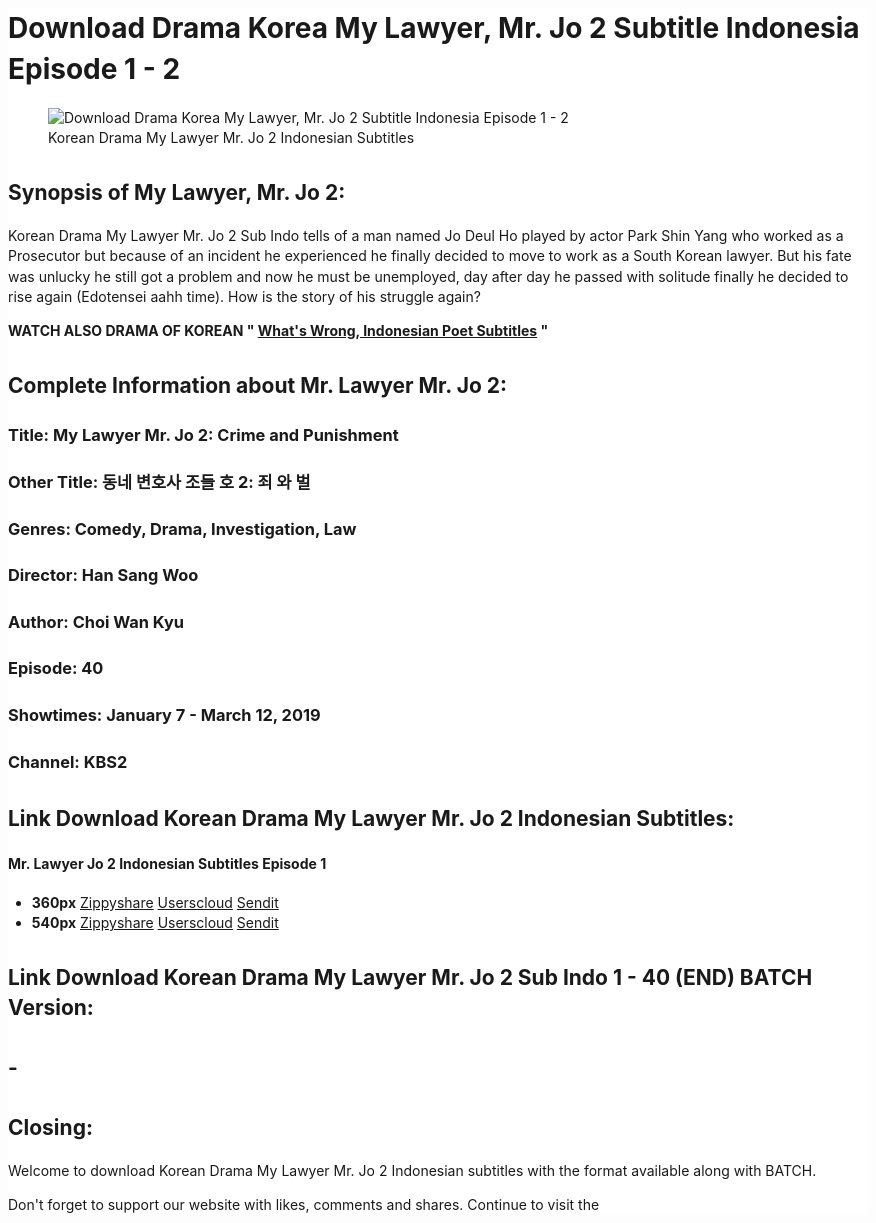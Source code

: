 <h1 for="title" class="notranslate">Download Drama Korea My Lawyer, Mr. Jo 2 Subtitle Indonesia Episode 1 - 2</h1>  <div>  <section class="post_content clearfix" itemprop="articleBody"><figure id="attachment_4706" style="width: 780px" class="wp-caption aligncenter"><img class="wp-image-4706 size-full" src="https://res.cloudinary.com/dimaslanjaka/image/fetch/https://drakorstation.com/wp-content/uploads/2019/01/My-Lawyer-Mr.-Jo-2-Subtitle-Indonesia.jpg" alt="Download Drama Korea My Lawyer, Mr. Jo 2 Subtitle Indonesia Episode 1 - 2" width="100%" height="auto" title="Download Korean Drama My Lawyer, Mr. Jo 2 Indonesian Subtitles Episode 1 - 2"><figcaption class="wp-caption-text"><span class="notranslate"> Korean Drama My Lawyer Mr.</span> <span class="notranslate"> Jo 2 Indonesian Subtitles</span> </figcaption></figure><h2> <span class="notranslate"> Synopsis of My Lawyer, Mr.</span> <span class="notranslate"> Jo 2:</span> </h2>  <p> <span class="notranslate"> Korean Drama My Lawyer Mr.</span> <span class="notranslate"> Jo 2 Sub Indo tells of a man named Jo Deul Ho played by actor Park Shin Yang who worked as a Prosecutor but because of an incident he experienced he finally decided to move to work as a South Korean lawyer.</span> <span class="notranslate"> But his fate was unlucky he still got a problem and now he must be unemployed, day after day he passed with solitude finally he decided to rise again (Edotensei aahh time).</span> <span class="notranslate"> How is the story of his struggle again?</span> </p>  <p> <span class="notranslate"> <strong>WATCH ALSO DRAMA OF KOREAN " <a href="http://bareessentialsmarketing.com/movies/my-lawyer-mr-jo-2-sub-indo.html?path=/whats-wrong-poong-sang-sub-indo/" data-wpel-link="internal" title="Download Korean Drama My Lawyer, Mr. Jo 2 Indonesian Subtitles Episode 1 - 2" alt="Download Drama Korea My Lawyer, Mr. Jo 2 Subtitle Indonesia Episode 1 - 2" rel="noopener noreferer nofollow">What's Wrong, Indonesian Poet Subtitles</a> "</strong></span> </p>  <h2> <span class="notranslate"> Complete Information about Mr. Lawyer Mr.</span> <span class="notranslate"> Jo 2:</span> </h2>  <h3> <span class="notranslate"> Title: My Lawyer Mr.</span> <span class="notranslate"> Jo 2: Crime and Punishment</span> </h3>  <h3> <span class="notranslate"> Other Title: 동네 변호사 조들 호 2: 죄 와 벌</span> </h3>  <h3> <span class="notranslate"> Genres: Comedy, Drama, Investigation, Law</span> </h3>  <h3> <span class="notranslate"> Director: Han Sang Woo</span> </h3>  <h3> <span class="notranslate"> Author: Choi Wan Kyu</span> </h3>  <h3> <span class="notranslate"> Episode: 40</span> </h3>  <h3> <span class="notranslate"> Showtimes: January 7 - March 12, 2019</span> </h3>  <h3> <span class="notranslate"> Channel: KBS2</span> </h3>  <h2> <span class="notranslate"> Link Download Korean Drama My Lawyer Mr.</span> <span class="notranslate"> Jo 2 Indonesian Subtitles:</span> </h2>  <div class="dl_box_wowo">  <h4> <span class="notranslate"> Mr. Lawyer</span> <span class="notranslate"> Jo 2 Indonesian Subtitles Episode 1</span> </h4>  <ul>  <li> <span class="notranslate"> <strong>360px</strong> <a href="https://www66.zippyshare.com/v/Md2Hggck/file.html" data-wpel-link="external" target="_blank" rel="noopener noreferer nofollow" title="Download Korean Drama My Lawyer, Mr. Jo 2 Indonesian Subtitles Episode 1 - 2" alt="Download Drama Korea My Lawyer, Mr. Jo 2 Subtitle Indonesia Episode 1 - 2">Zippyshare</a> <a href="https://userscloud.com/ok2nqavgq55o" data-wpel-link="external" target="_blank" rel="noopener noreferer nofollow" title="Download Korean Drama My Lawyer, Mr. Jo 2 Indonesian Subtitles Episode 1 - 2" alt="Download Drama Korea My Lawyer, Mr. Jo 2 Subtitle Indonesia Episode 1 - 2">Userscloud</a> <a href="https://sendit.cloud/fzrfr299fynh" data-wpel-link="external" target="_blank" rel="noopener noreferer nofollow" title="Download Korean Drama My Lawyer, Mr. Jo 2 Indonesian Subtitles Episode 1 - 2" alt="Download Drama Korea My Lawyer, Mr. Jo 2 Subtitle Indonesia Episode 1 - 2">Sendit</a></span> </li>  <li> <span class="notranslate"> <strong>540px</strong> <a href="https://www66.zippyshare.com/v/NpE5kUiK/file.html" data-wpel-link="external" target="_blank" rel="noopener noreferer nofollow" title="Download Korean Drama My Lawyer, Mr. Jo 2 Indonesian Subtitles Episode 1 - 2" alt="Download Drama Korea My Lawyer, Mr. Jo 2 Subtitle Indonesia Episode 1 - 2">Zippyshare</a> <a href="https://userscloud.com/yaz0uhfj6kz0" data-wpel-link="external" target="_blank" rel="noopener noreferer nofollow" title="Download Korean Drama My Lawyer, Mr. Jo 2 Indonesian Subtitles Episode 1 - 2" alt="Download Drama Korea My Lawyer, Mr. Jo 2 Subtitle Indonesia Episode 1 - 2">Userscloud</a> <a href="https://sendit.cloud/2m05r90q87hd" data-wpel-link="external" target="_blank" rel="noopener noreferer nofollow" title="Download Korean Drama My Lawyer, Mr. Jo 2 Indonesian Subtitles Episode 1 - 2" alt="Download Drama Korea My Lawyer, Mr. Jo 2 Subtitle Indonesia Episode 1 - 2">Sendit</a></span> </li>  </ul>  </div>  <h2> <span class="notranslate"> Link Download Korean Drama My Lawyer Mr.</span> <span class="notranslate"> Jo 2 Sub Indo 1 - 40 (END) BATCH Version:</span> </h2>  <h2> <span class="notranslate"> -</span> </h2>  <h2> <span class="notranslate"> Closing:</span> </h2>  <div class="dl_box_wowo">  <p> <span class="notranslate"> Welcome to download Korean Drama My Lawyer Mr.</span> <span class="notranslate"> Jo 2 Indonesian subtitles with the format available along with BATCH.</span> </p>  <p> <span class="notranslate"> Don't forget to support our website with likes, comments and shares.</span> <span class="notranslate"> Continue to visit the